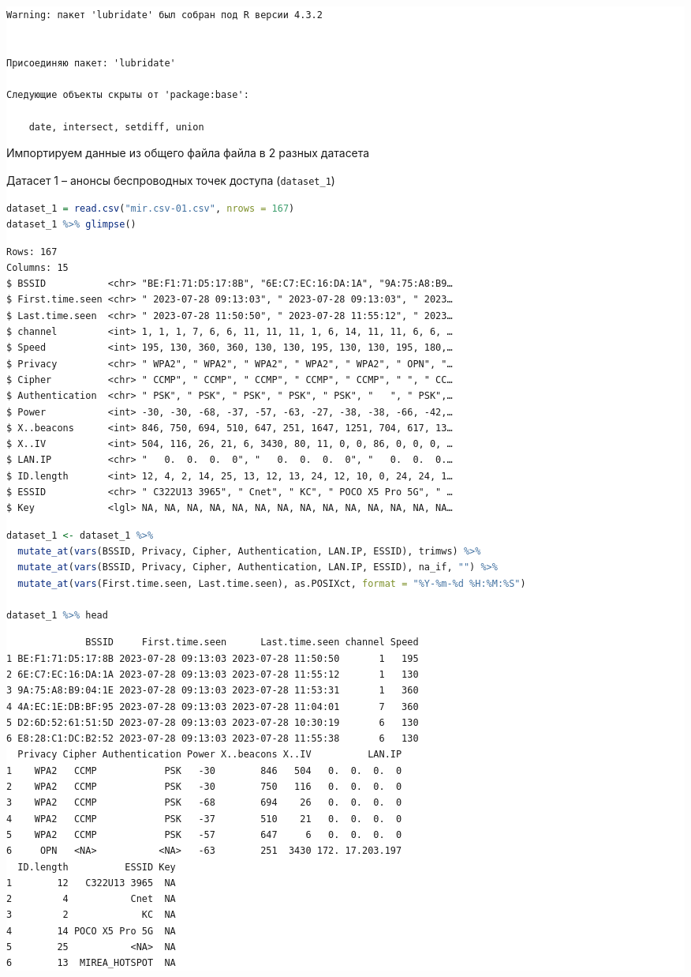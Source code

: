     Warning: пакет 'lubridate' был собран под R версии 4.3.2


    Присоединяю пакет: 'lubridate'

    Следующие объекты скрыты от 'package:base':

        date, intersect, setdiff, union

Импортируем данные из общего файла файла в 2 разных датасета

Датасет 1 – анонсы беспроводных точек доступа (`dataset_1`)

``` r
dataset_1 = read.csv("mir.csv-01.csv", nrows = 167)
dataset_1 %>% glimpse()
```

    Rows: 167
    Columns: 15
    $ BSSID           <chr> "BE:F1:71:D5:17:8B", "6E:C7:EC:16:DA:1A", "9A:75:A8:B9…
    $ First.time.seen <chr> " 2023-07-28 09:13:03", " 2023-07-28 09:13:03", " 2023…
    $ Last.time.seen  <chr> " 2023-07-28 11:50:50", " 2023-07-28 11:55:12", " 2023…
    $ channel         <int> 1, 1, 1, 7, 6, 6, 11, 11, 11, 1, 6, 14, 11, 11, 6, 6, …
    $ Speed           <int> 195, 130, 360, 360, 130, 130, 195, 130, 130, 195, 180,…
    $ Privacy         <chr> " WPA2", " WPA2", " WPA2", " WPA2", " WPA2", " OPN", "…
    $ Cipher          <chr> " CCMP", " CCMP", " CCMP", " CCMP", " CCMP", " ", " CC…
    $ Authentication  <chr> " PSK", " PSK", " PSK", " PSK", " PSK", "   ", " PSK",…
    $ Power           <int> -30, -30, -68, -37, -57, -63, -27, -38, -38, -66, -42,…
    $ X..beacons      <int> 846, 750, 694, 510, 647, 251, 1647, 1251, 704, 617, 13…
    $ X..IV           <int> 504, 116, 26, 21, 6, 3430, 80, 11, 0, 0, 86, 0, 0, 0, …
    $ LAN.IP          <chr> "   0.  0.  0.  0", "   0.  0.  0.  0", "   0.  0.  0.…
    $ ID.length       <int> 12, 4, 2, 14, 25, 13, 12, 13, 24, 12, 10, 0, 24, 24, 1…
    $ ESSID           <chr> " C322U13 3965", " Cnet", " KC", " POCO X5 Pro 5G", " …
    $ Key             <lgl> NA, NA, NA, NA, NA, NA, NA, NA, NA, NA, NA, NA, NA, NA…

``` r
dataset_1 <- dataset_1 %>% 
  mutate_at(vars(BSSID, Privacy, Cipher, Authentication, LAN.IP, ESSID), trimws) %>%
  mutate_at(vars(BSSID, Privacy, Cipher, Authentication, LAN.IP, ESSID), na_if, "") %>% 
  mutate_at(vars(First.time.seen, Last.time.seen), as.POSIXct, format = "%Y-%m-%d %H:%M:%S")

dataset_1 %>% head
```

                  BSSID     First.time.seen      Last.time.seen channel Speed
    1 BE:F1:71:D5:17:8B 2023-07-28 09:13:03 2023-07-28 11:50:50       1   195
    2 6E:C7:EC:16:DA:1A 2023-07-28 09:13:03 2023-07-28 11:55:12       1   130
    3 9A:75:A8:B9:04:1E 2023-07-28 09:13:03 2023-07-28 11:53:31       1   360
    4 4A:EC:1E:DB:BF:95 2023-07-28 09:13:03 2023-07-28 11:04:01       7   360
    5 D2:6D:52:61:51:5D 2023-07-28 09:13:03 2023-07-28 10:30:19       6   130
    6 E8:28:C1:DC:B2:52 2023-07-28 09:13:03 2023-07-28 11:55:38       6   130
      Privacy Cipher Authentication Power X..beacons X..IV          LAN.IP
    1    WPA2   CCMP            PSK   -30        846   504   0.  0.  0.  0
    2    WPA2   CCMP            PSK   -30        750   116   0.  0.  0.  0
    3    WPA2   CCMP            PSK   -68        694    26   0.  0.  0.  0
    4    WPA2   CCMP            PSK   -37        510    21   0.  0.  0.  0
    5    WPA2   CCMP            PSK   -57        647     6   0.  0.  0.  0
    6     OPN   <NA>           <NA>   -63        251  3430 172. 17.203.197
      ID.length          ESSID Key
    1        12   C322U13 3965  NA
    2         4           Cnet  NA
    3         2             KC  NA
    4        14 POCO X5 Pro 5G  NA
    5        25           <NA>  NA
    6        13  MIREA_HOTSPOT  NA
